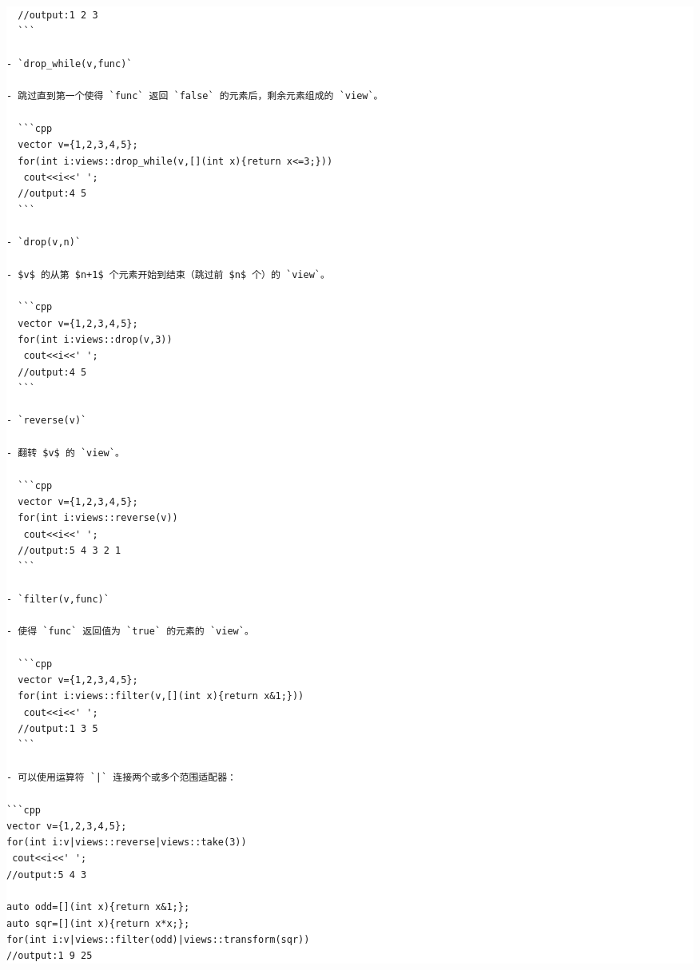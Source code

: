   ```
    //output:1 2 3
    ```

- `drop_while(v,func)`

  - 跳过直到第一个使得 `func` 返回 `false` 的元素后，剩余元素组成的 `view`。

    ```cpp
    vector v={1,2,3,4,5};
    for(int i:views::drop_while(v,[](int x){return x<=3;}))
     cout<<i<<' ';
    //output:4 5 
    ```

- `drop(v,n)`

  - $v$ 的从第 $n+1$ 个元素开始到结束（跳过前 $n$ 个）的 `view`。

    ```cpp
    vector v={1,2,3,4,5};
    for(int i:views::drop(v,3))
     cout<<i<<' ';
    //output:4 5
    ```

- `reverse(v)`

  - 翻转 $v$ 的 `view`。

    ```cpp
    vector v={1,2,3,4,5};
    for(int i:views::reverse(v))
     cout<<i<<' ';
    //output:5 4 3 2 1 
    ```

- `filter(v,func)`

  - 使得 `func` 返回值为 `true` 的元素的 `view`。

    ```cpp
    vector v={1,2,3,4,5};
    for(int i:views::filter(v,[](int x){return x&1;}))
     cout<<i<<' ';
    //output:1 3 5
    ```

- 可以使用运算符 `|` 连接两个或多个范围适配器：

  ```cpp
  vector v={1,2,3,4,5};
  for(int i:v|views::reverse|views::take(3))
   cout<<i<<' ';
  //output:5 4 3
  
  auto odd=[](int x){return x&1;};
  auto sqr=[](int x){return x*x;};
  for(int i:v|views::filter(odd)|views::transform(sqr))
  //output:1 9 25
  ```
